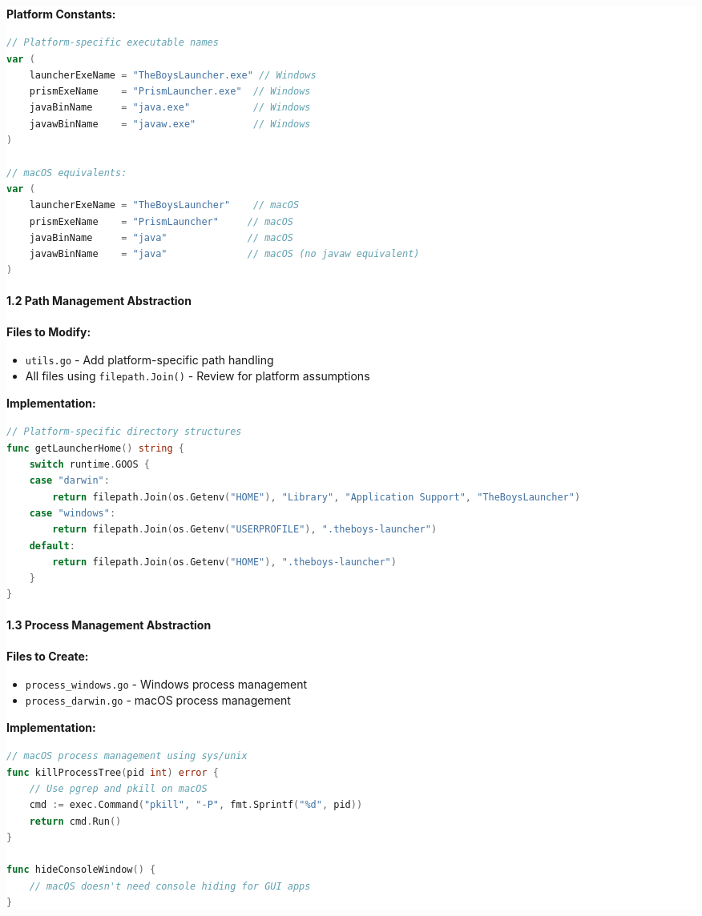 **Platform Constants:**
```go
// Platform-specific executable names
var (
    launcherExeName = "TheBoysLauncher.exe" // Windows
    prismExeName    = "PrismLauncher.exe"  // Windows
    javaBinName     = "java.exe"           // Windows
    javawBinName    = "javaw.exe"          // Windows
)

// macOS equivalents:
var (
    launcherExeName = "TheBoysLauncher"    // macOS
    prismExeName    = "PrismLauncher"     // macOS
    javaBinName     = "java"              // macOS
    javawBinName    = "java"              // macOS (no javaw equivalent)
)
```

#### 1.2 Path Management Abstraction
**Files to Modify:**
- `utils.go` - Add platform-specific path handling
- All files using `filepath.Join()` - Review for platform assumptions

**Implementation:**
```go
// Platform-specific directory structures
func getLauncherHome() string {
    switch runtime.GOOS {
    case "darwin":
        return filepath.Join(os.Getenv("HOME"), "Library", "Application Support", "TheBoysLauncher")
    case "windows":
        return filepath.Join(os.Getenv("USERPROFILE"), ".theboys-launcher")
    default:
        return filepath.Join(os.Getenv("HOME"), ".theboys-launcher")
    }
}
```

#### 1.3 Process Management Abstraction
**Files to Create:**
- `process_windows.go` - Windows process management
- `process_darwin.go` - macOS process management

**Implementation:**
```go
// macOS process management using sys/unix
func killProcessTree(pid int) error {
    // Use pgrep and pkill on macOS
    cmd := exec.Command("pkill", "-P", fmt.Sprintf("%d", pid))
    return cmd.Run()
}

func hideConsoleWindow() {
    // macOS doesn't need console hiding for GUI apps
}
```
